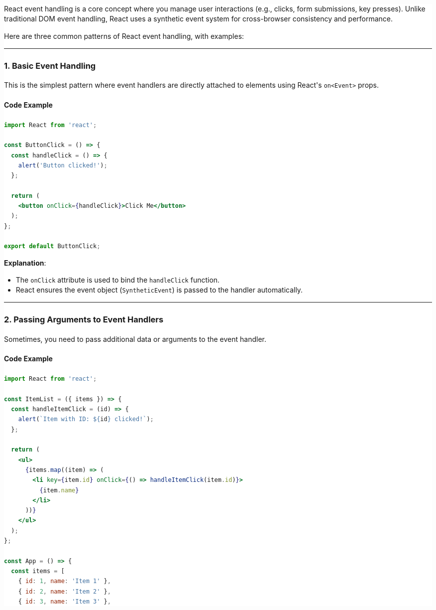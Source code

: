 React event handling is a core concept where you manage user interactions (e.g., clicks, form submissions, key presses). Unlike traditional DOM event handling, React uses a synthetic event system for cross-browser consistency and performance.

Here are three common patterns of React event handling, with examples:

---

### 1. **Basic Event Handling**

This is the simplest pattern where event handlers are directly attached to elements using React's `on<Event>` props.

#### Code Example

```jsx
import React from 'react';

const ButtonClick = () => {
  const handleClick = () => {
    alert('Button clicked!');
  };

  return (
    <button onClick={handleClick}>Click Me</button>
  );
};

export default ButtonClick;
```

**Explanation**:
- The `onClick` attribute is used to bind the `handleClick` function.
- React ensures the event object (`SyntheticEvent`) is passed to the handler automatically.

---

### 2. **Passing Arguments to Event Handlers**

Sometimes, you need to pass additional data or arguments to the event handler.

#### Code Example

```jsx
import React from 'react';

const ItemList = ({ items }) => {
  const handleItemClick = (id) => {
    alert(`Item with ID: ${id} clicked!`);
  };

  return (
    <ul>
      {items.map((item) => (
        <li key={item.id} onClick={() => handleItemClick(item.id)}>
          {item.name}
        </li>
      ))}
    </ul>
  );
};

const App = () => {
  const items = [
    { id: 1, name: 'Item 1' },
    { id: 2, name: 'Item 2' },
    { id: 3, name: 'Item 3' },
```